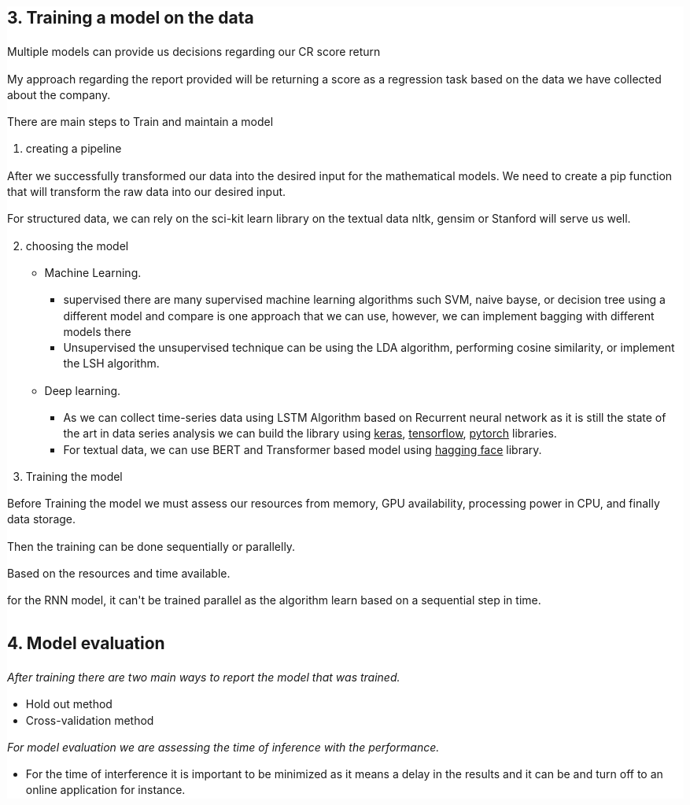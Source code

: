 

## 3. Training a model on the data

Multiple models can provide us decisions regarding our CR score return 

My approach regarding the report provided will be returning a score as a regression task based on the data we have collected about the company. 

There are main steps to Train and maintain a model 

1. creating a pipeline 

After we successfully transformed our data into the desired input for the mathematical models. We need to create a pip function that will transform the raw data into our desired input.

For structured data, we can rely on the sci-kit learn library 
on the textual data nltk, gensim or Stanford will serve us well. 

2. choosing the model 

    - Machine Learning.
        - supervised  there are many supervised machine learning algorithms such SVM, naive bayse, or decision tree using a different model and compare is one approach that we can use, however, we can implement bagging with different models there
        - Unsupervised the unsupervised technique can be using the LDA algorithm, performing cosine similarity, or implement the LSH algorithm. 

    - Deep learning. 
        - As we can collect time-series data using LSTM Algorithm based on Recurrent neural network as it is still the state of the art in data series analysis we can build the library using [keras](), [tensorflow](), [pytorch]() libraries.
        - For textual data, we can use BERT and Transformer based model using [hagging face]() library. 
    
3. Training the model 

Before Training the model we must assess our resources from memory, GPU availability, processing power in CPU, and finally data storage. 

Then the training can be done sequentially or parallelly. 

Based on the resources and time available.

for the RNN model, it can't be trained parallel as the algorithm learn based on a sequential step in time. 


## 4. Model evaluation 

_After training there are two main ways to report the model that was trained._ 

   - Hold out method
   - Cross-validation method 

_For model evaluation we are assessing the time of inference with the performance._ 

- For the time of interference it is important to be minimized as it means a delay in the results and it can be and turn off to an online application for instance. 
